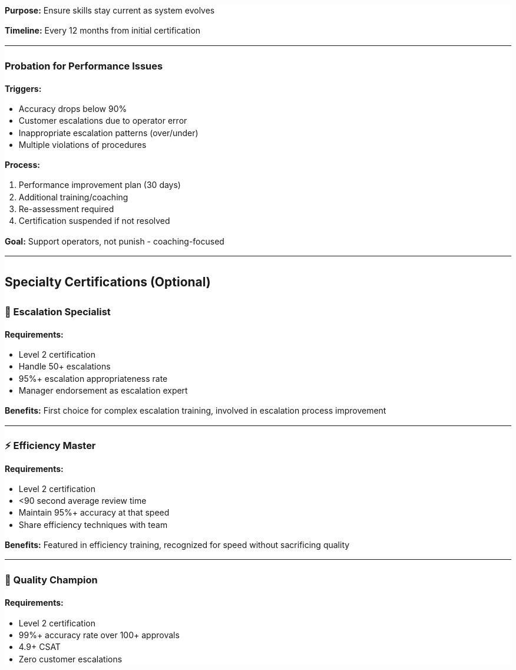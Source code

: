 **Purpose:** Ensure skills stay current as system evolves

**Timeline:** Every 12 months from initial certification

---

### Probation for Performance Issues

**Triggers:**
- Accuracy drops below 90%
- Customer escalations due to operator error
- Inappropriate escalation patterns (over/under)
- Multiple violations of procedures

**Process:**
1. Performance improvement plan (30 days)
2. Additional training/coaching
3. Re-assessment required
4. Certification suspended if not resolved

**Goal:** Support operators, not punish - coaching-focused

---

## Specialty Certifications (Optional)

### 🎯 Escalation Specialist

**Requirements:**
- Level 2 certification
- Handle 50+ escalations
- 95%+ escalation appropriateness rate
- Manager endorsement as escalation expert

**Benefits:** First choice for complex escalation training, involved in escalation process improvement

---

### ⚡ Efficiency Master

**Requirements:**
- Level 2 certification
- <90 second average review time
- Maintain 95%+ accuracy at that speed
- Share efficiency techniques with team

**Benefits:** Featured in efficiency training, recognized for speed without sacrificing quality

---

### 💎 Quality Champion

**Requirements:**
- Level 2 certification
- 99%+ accuracy rate over 100+ approvals
- 4.9+ CSAT
- Zero customer escalations
